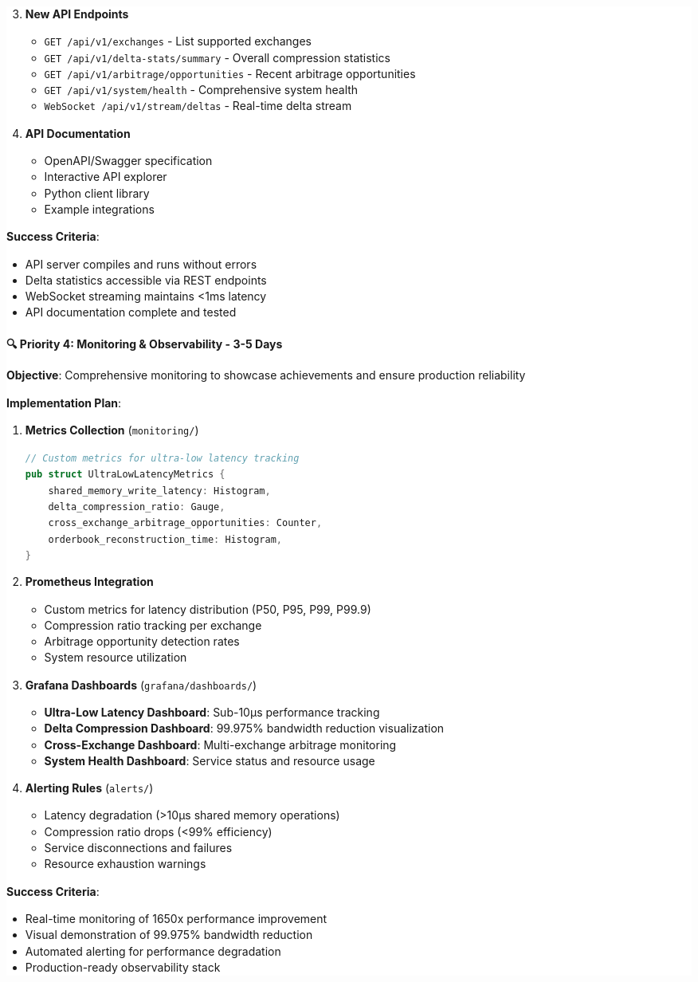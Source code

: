 3. **New API Endpoints**
   - `GET /api/v1/exchanges` - List supported exchanges
   - `GET /api/v1/delta-stats/summary` - Overall compression statistics
   - `GET /api/v1/arbitrage/opportunities` - Recent arbitrage opportunities
   - `GET /api/v1/system/health` - Comprehensive system health
   - `WebSocket /api/v1/stream/deltas` - Real-time delta stream

4. **API Documentation**
   - OpenAPI/Swagger specification
   - Interactive API explorer
   - Python client library
   - Example integrations

**Success Criteria**:
- API server compiles and runs without errors
- Delta statistics accessible via REST endpoints
- WebSocket streaming maintains <1ms latency
- API documentation complete and tested

#### 🔍 **Priority 4: Monitoring & Observability - 3-5 Days**

**Objective**: Comprehensive monitoring to showcase achievements and ensure production reliability

**Implementation Plan**:

1. **Metrics Collection** (`monitoring/`)
   ```rust
   // Custom metrics for ultra-low latency tracking
   pub struct UltraLowLatencyMetrics {
       shared_memory_write_latency: Histogram,
       delta_compression_ratio: Gauge,
       cross_exchange_arbitrage_opportunities: Counter,
       orderbook_reconstruction_time: Histogram,
   }
   ```

2. **Prometheus Integration**
   - Custom metrics for latency distribution (P50, P95, P99, P99.9)
   - Compression ratio tracking per exchange
   - Arbitrage opportunity detection rates
   - System resource utilization

3. **Grafana Dashboards** (`grafana/dashboards/`)
   - **Ultra-Low Latency Dashboard**: Sub-10μs performance tracking
   - **Delta Compression Dashboard**: 99.975% bandwidth reduction visualization
   - **Cross-Exchange Dashboard**: Multi-exchange arbitrage monitoring
   - **System Health Dashboard**: Service status and resource usage

4. **Alerting Rules** (`alerts/`)
   - Latency degradation (>10μs shared memory operations)
   - Compression ratio drops (<99% efficiency)
   - Service disconnections and failures
   - Resource exhaustion warnings

**Success Criteria**:
- Real-time monitoring of 1650x performance improvement
- Visual demonstration of 99.975% bandwidth reduction
- Automated alerting for performance degradation
- Production-ready observability stack
